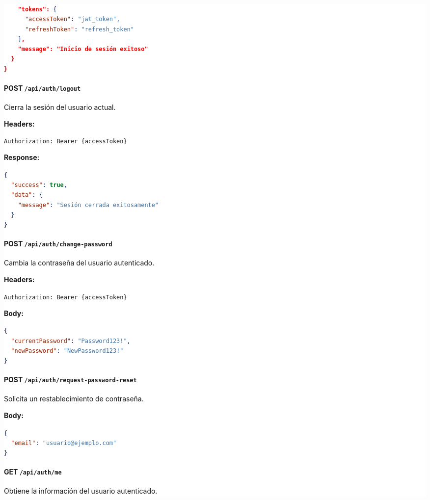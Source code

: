 ```json
    "tokens": {
      "accessToken": "jwt_token",
      "refreshToken": "refresh_token"
    },
    "message": "Inicio de sesión exitoso"
  }
}
```

#### POST `/api/auth/logout`
Cierra la sesión del usuario actual.

**Headers:**
```
Authorization: Bearer {accessToken}
```

**Response:**
```json
{
  "success": true,
  "data": {
    "message": "Sesión cerrada exitosamente"
  }
}
```

#### POST `/api/auth/change-password`
Cambia la contraseña del usuario autenticado.

**Headers:**
```
Authorization: Bearer {accessToken}
```

**Body:**
```json
{
  "currentPassword": "Password123!",
  "newPassword": "NewPassword123!"
}
```

#### POST `/api/auth/request-password-reset`
Solicita un restablecimiento de contraseña.

**Body:**
```json
{
  "email": "usuario@ejemplo.com"
}
```

#### GET `/api/auth/me`
Obtiene la información del usuario autenticado.
